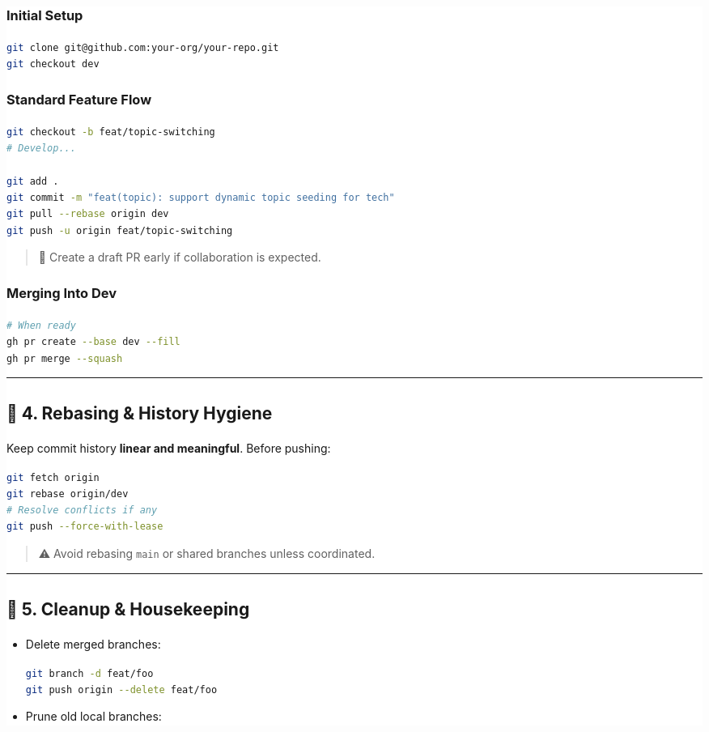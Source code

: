 ### Initial Setup

```bash
git clone git@github.com:your-org/your-repo.git
git checkout dev
```

### Standard Feature Flow

```bash
git checkout -b feat/topic-switching
# Develop...

git add .
git commit -m "feat(topic): support dynamic topic seeding for tech"
git pull --rebase origin dev
git push -u origin feat/topic-switching
```

> 💬 Create a draft PR early if collaboration is expected.

### Merging Into Dev

```bash
# When ready
gh pr create --base dev --fill
gh pr merge --squash
```

---

## 🧼 4. Rebasing & History Hygiene

Keep commit history **linear and meaningful**. Before pushing:

```bash
git fetch origin
git rebase origin/dev
# Resolve conflicts if any
git push --force-with-lease
```

> ⚠️ Avoid rebasing `main` or shared branches unless coordinated.

---

## 🧹 5. Cleanup & Housekeeping

* Delete merged branches:

  ```bash
  git branch -d feat/foo
  git push origin --delete feat/foo
  ```

* Prune old local branches:
